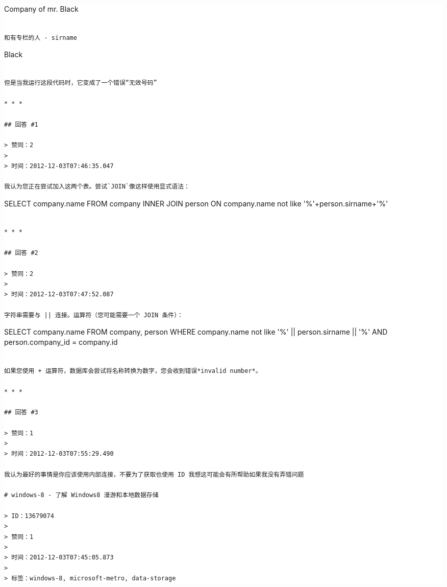 Company of mr. Black 
```

和有专栏的人 - sirname

```
Black 
```

但是当我运行这段代码时，它变成了一个错误“无效号码”

* * *

## 回答 #1

> 赞同：2
> 
> 时间：2012-12-03T07:46:35.047

我认为您正在尝试加入这两个表。尝试`JOIN`像这样使用显式语法：

```
SELECT company.name
FROM company
INNER JOIN person ON company.name not like '%'+person.sirname+'%' 
```

* * *

## 回答 #2

> 赞同：2
> 
> 时间：2012-12-03T07:47:52.087

字符串需要与 || 连接。运算符（您可能需要一个 JOIN 条件）：

```
SELECT company.name
FROM company, person
WHERE company.name not like '%' || person.sirname || '%'
AND person.company_id = company.id 
```

如果您使用 + 运算符，数据库会尝试将名称转换为数字，您会收到错误*invalid number*。

* * *

## 回答 #3

> 赞同：1
> 
> 时间：2012-12-03T07:55:29.490

我认为最好的事情是你应该使用内部连接，不要为了获取也使用 ID 我想这可能会有所帮助如果我没有弄错问题

# windows-8 - 了解 Windows8 漫游和本地数据存储

> ID：13679074
> 
> 赞同：1
> 
> 时间：2012-12-03T07:45:05.873
> 
> 标签：windows-8, microsoft-metro, data-storage
```